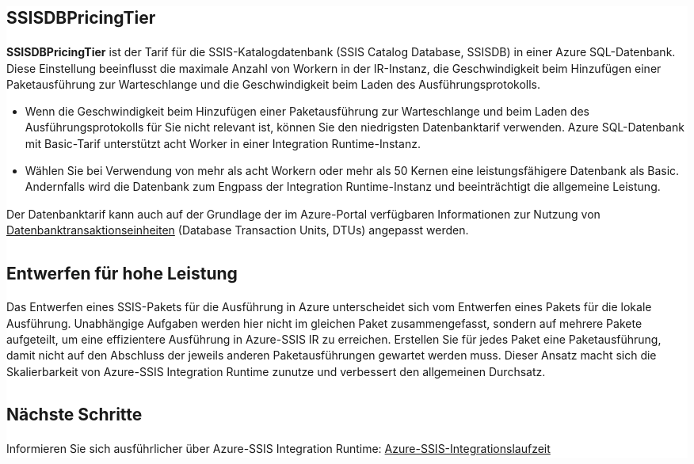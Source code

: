 ## <a name="ssisdbpricingtier"></a>SSISDBPricingTier

**SSISDBPricingTier** ist der Tarif für die SSIS-Katalogdatenbank (SSIS Catalog Database, SSISDB) in einer Azure SQL-Datenbank. Diese Einstellung beeinflusst die maximale Anzahl von Workern in der IR-Instanz, die Geschwindigkeit beim Hinzufügen einer Paketausführung zur Warteschlange und die Geschwindigkeit beim Laden des Ausführungsprotokolls.

-   Wenn die Geschwindigkeit beim Hinzufügen einer Paketausführung zur Warteschlange und beim Laden des Ausführungsprotokolls für Sie nicht relevant ist, können Sie den niedrigsten Datenbanktarif verwenden. Azure SQL-Datenbank mit Basic-Tarif unterstützt acht Worker in einer Integration Runtime-Instanz.

-   Wählen Sie bei Verwendung von mehr als acht Workern oder mehr als 50 Kernen eine leistungsfähigere Datenbank als Basic. Andernfalls wird die Datenbank zum Engpass der Integration Runtime-Instanz und beeinträchtigt die allgemeine Leistung.

Der Datenbanktarif kann auch auf der Grundlage der im Azure-Portal verfügbaren Informationen zur Nutzung von [Datenbanktransaktionseinheiten](../sql-database/sql-database-what-is-a-dtu.md) (Database Transaction Units, DTUs) angepasst werden.

## <a name="design-for-high-performance"></a>Entwerfen für hohe Leistung
Das Entwerfen eines SSIS-Pakets für die Ausführung in Azure unterscheidet sich vom Entwerfen eines Pakets für die lokale Ausführung. Unabhängige Aufgaben werden hier nicht im gleichen Paket zusammengefasst, sondern auf mehrere Pakete aufgeteilt, um eine effizientere Ausführung in Azure-SSIS IR zu erreichen. Erstellen Sie für jedes Paket eine Paketausführung, damit nicht auf den Abschluss der jeweils anderen Paketausführungen gewartet werden muss. Dieser Ansatz macht sich die Skalierbarkeit von Azure-SSIS Integration Runtime zunutze und verbessert den allgemeinen Durchsatz.

## <a name="next-steps"></a>Nächste Schritte
Informieren Sie sich ausführlicher über Azure-SSIS Integration Runtime: [Azure-SSIS-Integrationslaufzeit](concepts-integration-runtime.md#azure-ssis-integration-runtime)
